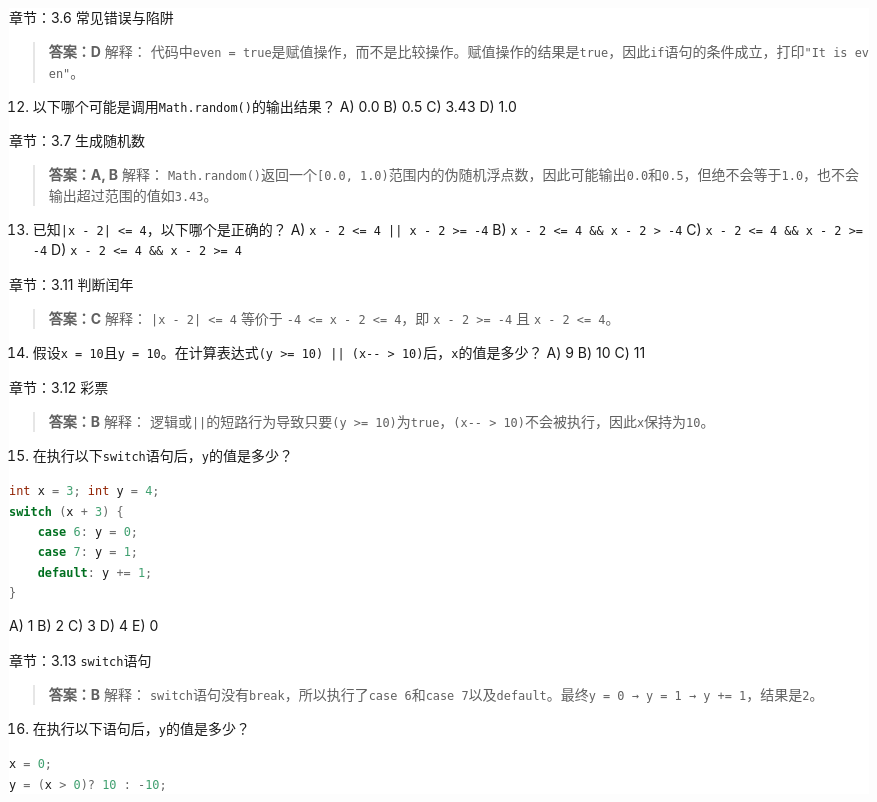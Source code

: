章节：3.6 常见错误与陷阱

> **答案：D**
> 解释：
> 代码中`even = true`是赋值操作，而不是比较操作。赋值操作的结果是`true`，因此`if`语句的条件成立，打印`"It is even"`。

12. 以下哪个可能是调用`Math.random()`的输出结果？
A) 0.0  B) 0.5  C) 3.43  D) 1.0

章节：3.7 生成随机数

> **答案：A, B**
> 解释：
> `Math.random()`返回一个`[0.0, 1.0)`范围内的伪随机浮点数，因此可能输出`0.0`和`0.5`，但绝不会等于`1.0`，也不会输出超过范围的值如`3.43`。

13. 已知`|x - 2| <= 4`，以下哪个是正确的？
A) `x - 2 <= 4 || x - 2 >= -4`
B) `x - 2 <= 4 && x - 2 > -4`
C) `x - 2 <= 4 && x - 2 >= -4`
D) `x - 2 <= 4 && x - 2 >= 4`

章节：3.11 判断闰年

> **答案：C**
> 解释：
> `|x - 2| <= 4` 等价于 `-4 <= x - 2 <= 4`，即 `x - 2 >= -4` 且 `x - 2 <= 4`。

14. 假设`x = 10`且`y = 10`。在计算表达式`(y >= 10) || (x-- > 10)`后，`x`的值是多少？
A) 9  B) 10  C) 11

章节：3.12 彩票

> **答案：B**
> 解释：
> 逻辑或`||`的短路行为导致只要`(y >= 10)`为`true`，`(x-- > 10)`不会被执行，因此`x`保持为`10`。

15. 在执行以下`switch`语句后，`y`的值是多少？

```java
int x = 3; int y = 4;
switch (x + 3) {
    case 6: y = 0;
    case 7: y = 1;
    default: y += 1;
}
```

A) 1  B) 2  C) 3  D) 4  E) 0

章节：3.13 `switch`语句

>  **答案：B**
> 解释：
> `switch`语句没有`break`，所以执行了`case 6`和`case 7`以及`default`。最终`y = 0 → y = 1 → y += 1`，结果是`2`。

16. 在执行以下语句后，`y`的值是多少？

```java
x = 0;
y = (x > 0)? 10 : -10;
```
